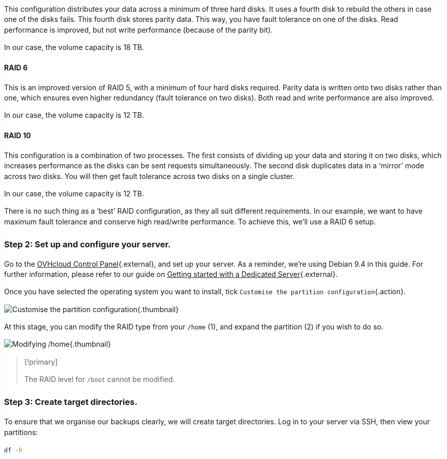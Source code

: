 This configuration distributes your data across a minimum of three hard disks. It uses a fourth disk to rebuild the others in case one of the disks fails. This fourth disk stores parity data. This way, you have fault tolerance on one of the disks. Read performance is improved, but not write performance (because of the parity bit).

In our case, the volume capacity is 18 TB.

#### RAID 6

This is an improved version of RAID 5, with a minimum of four hard disks required. Parity data is written onto two disks rather than one, which ensures even higher redundancy (fault tolerance on two disks). Both read and write performance are also improved.

In our case, the volume capacity is 12 TB.

#### RAID 10

This configuration is a combination of two processes. The first consists of dividing up your data and storing it on two disks, which increases performance as the disks can be sent requests simultaneously. The second disk duplicates data in a ‘mirror’ mode across two disks. You will then get fault tolerance across two disks on a single cluster.

In our case, the volume capacity is 12 TB.

There is no such thing as a ‘best’ RAID configuration, as they all suit different requirements. In our example, we want to have maximum fault tolerance and conserve high read/write performance. To achieve this, we’ll use a RAID 6 setup.

### Step 2: Set up and configure your server.

Go to the [OVHcloud Control Panel](https://ca.ovh.com/auth/?action=gotomanager&from=https://www.ovh.com/asia/&ovhSubsidiary=asia){.external}, and set up your server. As a reminder, we’re using Debian 9.4 in this guide. For further information, please refer to our guide on [Getting started with a Dedicated Server](getting-started-with-dedicated-server1.){.external}.

Once you have selected the operating system you want to install, tick `Customise the partition configuration`{.action}.

![Customise the partition configuration](custompartition.png){.thumbnail}

At this stage, you can modify the RAID type from your `/home` (1), and expand the partition (2) if you wish to do so.

![Modifying /home](partition_customization_menu.png){.thumbnail}

> [!primary]
> 
> The RAID level for `/boot` cannot be modified.
> 

### Step 3: Create target directories.

To ensure that we organise our backups clearly, we will create target directories. Log in to your server via SSH, then view your partitions:

```sh
df -h
```
